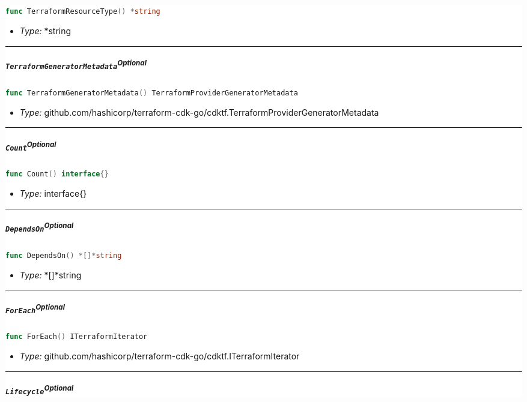 ```go
func TerraformResourceType() *string
```

- *Type:* *string

---

##### `TerraformGeneratorMetadata`<sup>Optional</sup> <a name="TerraformGeneratorMetadata" id="@cdktf/provider-databricks.dataDatabricksZones.DataDatabricksZones.property.terraformGeneratorMetadata"></a>

```go
func TerraformGeneratorMetadata() TerraformProviderGeneratorMetadata
```

- *Type:* github.com/hashicorp/terraform-cdk-go/cdktf.TerraformProviderGeneratorMetadata

---

##### `Count`<sup>Optional</sup> <a name="Count" id="@cdktf/provider-databricks.dataDatabricksZones.DataDatabricksZones.property.count"></a>

```go
func Count() interface{}
```

- *Type:* interface{}

---

##### `DependsOn`<sup>Optional</sup> <a name="DependsOn" id="@cdktf/provider-databricks.dataDatabricksZones.DataDatabricksZones.property.dependsOn"></a>

```go
func DependsOn() *[]*string
```

- *Type:* *[]*string

---

##### `ForEach`<sup>Optional</sup> <a name="ForEach" id="@cdktf/provider-databricks.dataDatabricksZones.DataDatabricksZones.property.forEach"></a>

```go
func ForEach() ITerraformIterator
```

- *Type:* github.com/hashicorp/terraform-cdk-go/cdktf.ITerraformIterator

---

##### `Lifecycle`<sup>Optional</sup> <a name="Lifecycle" id="@cdktf/provider-databricks.dataDatabricksZones.DataDatabricksZones.property.lifecycle"></a>
